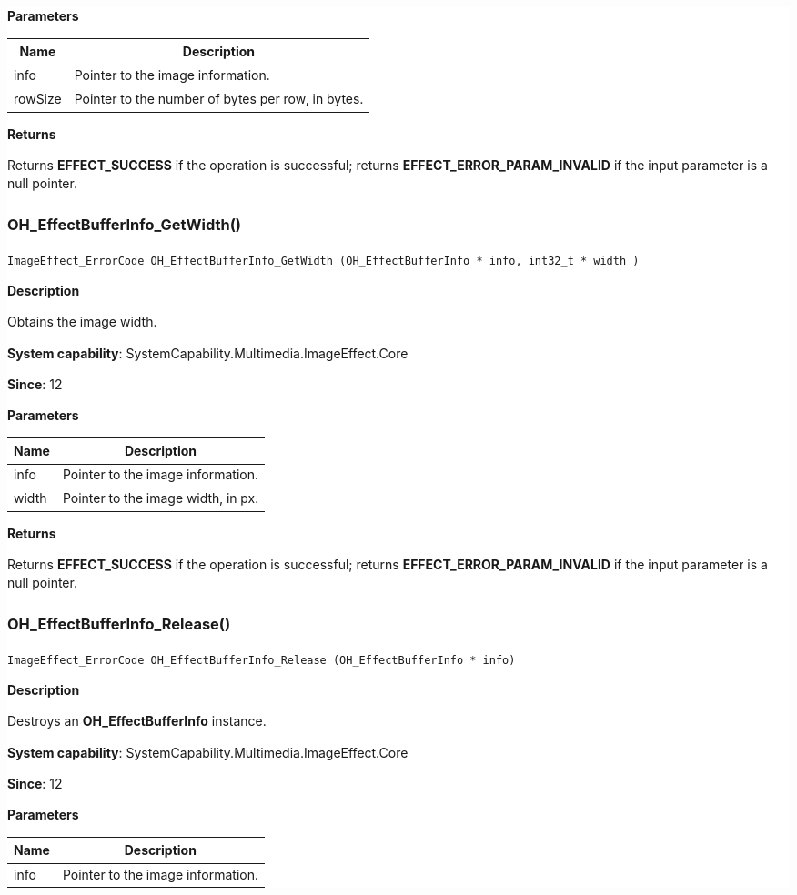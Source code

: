 **Parameters**

| Name| Description| 
| -------- | -------- |
| info | Pointer to the image information.| 
| rowSize | Pointer to the number of bytes per row, in bytes.| 

**Returns**

Returns **EFFECT_SUCCESS** if the operation is successful; returns **EFFECT_ERROR_PARAM_INVALID** if the input parameter is a null pointer.


### OH_EffectBufferInfo_GetWidth()

```
ImageEffect_ErrorCode OH_EffectBufferInfo_GetWidth (OH_EffectBufferInfo * info, int32_t * width )
```

**Description**

Obtains the image width.

**System capability**: SystemCapability.Multimedia.ImageEffect.Core

**Since**: 12

**Parameters**

| Name| Description| 
| -------- | -------- |
| info | Pointer to the image information.| 
| width | Pointer to the image width, in px.| 

**Returns**

Returns **EFFECT_SUCCESS** if the operation is successful; returns **EFFECT_ERROR_PARAM_INVALID** if the input parameter is a null pointer.


### OH_EffectBufferInfo_Release()

```
ImageEffect_ErrorCode OH_EffectBufferInfo_Release (OH_EffectBufferInfo * info)
```

**Description**

Destroys an **OH_EffectBufferInfo** instance.

**System capability**: SystemCapability.Multimedia.ImageEffect.Core

**Since**: 12

**Parameters**

| Name| Description| 
| -------- | -------- |
| info | Pointer to the image information.| 
